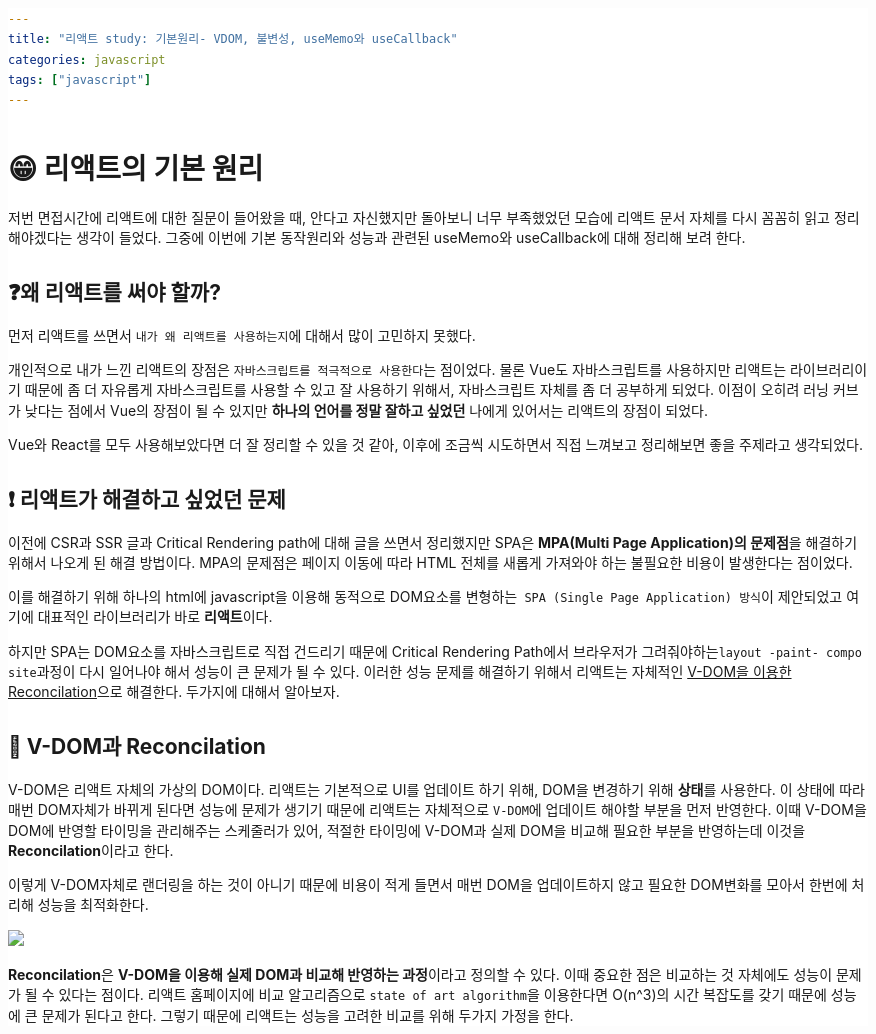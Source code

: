 ```yaml
---
title: "리액트 study: 기본원리- VDOM, 불변성, useMemo와 useCallback"
categories: javascript
tags: ["javascript"]
---
```




# 😁 리액트의 기본 원리

저번 면접시간에 리액트에 대한 질문이 들어왔을 때, 안다고 자신했지만 돌아보니 너무 부족했었던 모습에 리액트 문서 자체를 다시 꼼꼼히 읽고 정리해야겠다는 생각이 들었다. 그중에 이번에 기본 동작원리와 성능과 관련된 useMemo와 useCallback에 대해 정리해 보려 한다.



 ## ❓왜 리액트를 써야 할까?

먼저 리액트를 쓰면서 `내가 왜 리액트를 사용하는지`에 대해서 많이 고민하지 못했다.  

개인적으로 내가 느낀 리액트의 장점은 `자바스크립트를 적극적으로 사용한다`는 점이었다. 물론 Vue도 자바스크립트를 사용하지만 리액트는 라이브러리이기 때문에 좀 더 자유롭게 자바스크립트를 사용할 수 있고 잘 사용하기 위해서, 자바스크립트 자체를 좀 더 공부하게 되었다. 이점이 오히려 러닝 커브가 낮다는 점에서 Vue의 장점이 될 수 있지만 **하나의 언어를 정말 잘하고 싶었던** 나에게 있어서는 리액트의 장점이 되었다. 

Vue와 React를 모두 사용해보았다면 더 잘 정리할 수 있을 것 같아, 이후에 조금씩 시도하면서 직접 느껴보고 정리해보면 좋을 주제라고 생각되었다.



## ❗ 리액트가 해결하고 싶었던 문제

이전에 CSR과 SSR 글과 Critical Rendering path에 대해 글을 쓰면서 정리했지만 SPA은 **MPA(Multi Page Application)의 문제점**을 해결하기 위해서 나오게 된 해결 방법이다. MPA의 문제점은 페이지 이동에 따라 HTML 전체를 새롭게 가져와야 하는 불필요한 비용이 발생한다는 점이었다.

이를 해결하기 위해 하나의 html에 javascript을 이용해 동적으로 DOM요소를 변형하는` SPA (Single Page Application) 방식`이 제안되었고 여기에 대표적인 라이브러리가 바로 **리액트**이다.

하지만 SPA는 DOM요소를 자바스크립트로 직접 건드리기 때문에 Critical Rendering Path에서 브라우저가 그려줘야하는` layout -paint- composite `과정이 다시 일어나야 해서 성능이 큰 문제가 될 수 있다. 이러한 성능 문제를 해결하기 위해서 리액트는 자체적인 <u>V-DOM을 이용한 Reconcilation</u>으로 해결한다. 두가지에 대해서 알아보자.



## 🎈 V-DOM과 Reconcilation

V-DOM은 리액트 자체의 가상의 DOM이다. 리액트는 기본적으로 UI를 업데이트 하기 위해, DOM을 변경하기 위해 **상태**를 사용한다. 이 상태에 따라 매번 DOM자체가 바뀌게 된다면 성능에 문제가 생기기 때문에 리액트는 자체적으로 `V-DOM`에 업데이트 해야할 부분을 먼저 반영한다. 이때 V-DOM을 DOM에 반영할 타이밍을 관리해주는 스케줄러가 있어, 적절한 타이밍에 V-DOM과 실제 DOM을 비교해 필요한 부분을 반영하는데 이것을 **Reconcilation**이라고 한다. 

이렇게 V-DOM자체로 랜더링을 하는 것이 아니기 때문에 비용이 적게 들면서 매번 DOM을 업데이트하지 않고 필요한 DOM변화를 모아서 한번에 처리해 성능을 최적화한다.

<img src="https://velog.velcdn.com/images/ye-ji/post/887cbb0d-44aa-46d5-b66b-319baf2f0b12/1_CqdIWZy0NMPQhYx2rKzo9g.png" width=800>





**Reconcilation**은 **V-DOM을 이용해 실제 DOM과 비교해 반영하는 과정**이라고 정의할 수 있다. 이때 중요한 점은 비교하는 것 자체에도 성능이 문제가 될 수 있다는 점이다. 리액트 홈페이지에 비교 알고리즘으로 `state of art algorithm`을 이용한다면 O(n^3)의 시간 복잡도를 갖기 때문에 성능에 큰 문제가 된다고 한다. 그렇기 때문에 리액트는 성능을 고려한 비교를 위해 두가지 가정을 한다.
